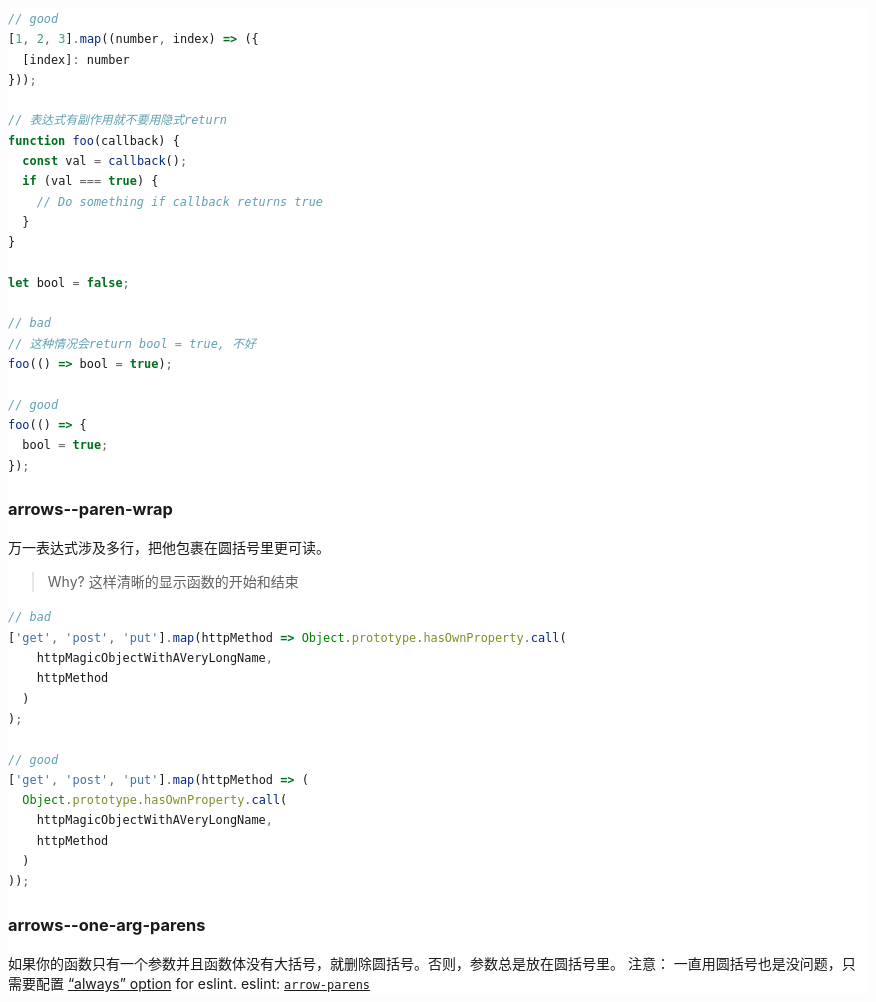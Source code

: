 ```javascript
// good
[1, 2, 3].map((number, index) => ({
  [index]: number
}));

// 表达式有副作用就不要用隐式return
function foo(callback) {
  const val = callback();
  if (val === true) {
	// Do something if callback returns true
  }
}

let bool = false;

// bad
// 这种情况会return bool = true, 不好
foo(() => bool = true);

// good
foo(() => {
  bool = true;
});
```

### arrows--paren-wrap
万一表达式涉及多行，把他包裹在圆括号里更可读。

> Why? 这样清晰的显示函数的开始和结束

```js
// bad
['get', 'post', 'put'].map(httpMethod => Object.prototype.hasOwnProperty.call(
	httpMagicObjectWithAVeryLongName,
	httpMethod
  )
);

// good
['get', 'post', 'put'].map(httpMethod => (
  Object.prototype.hasOwnProperty.call(
	httpMagicObjectWithAVeryLongName,
	httpMethod
  )
));
```
### arrows--one-arg-parens
如果你的函数只有一个参数并且函数体没有大括号，就删除圆括号。否则，参数总是放在圆括号里。 注意： 一直用圆括号也是没问题，只需要配置 [“always” option](https://eslint.org/docs/rules/arrow-parens#always) for eslint. eslint: [`arrow-parens`](https://eslint.org/docs/rules/arrow-parens.html)


  [getKey('enabled')]: true,